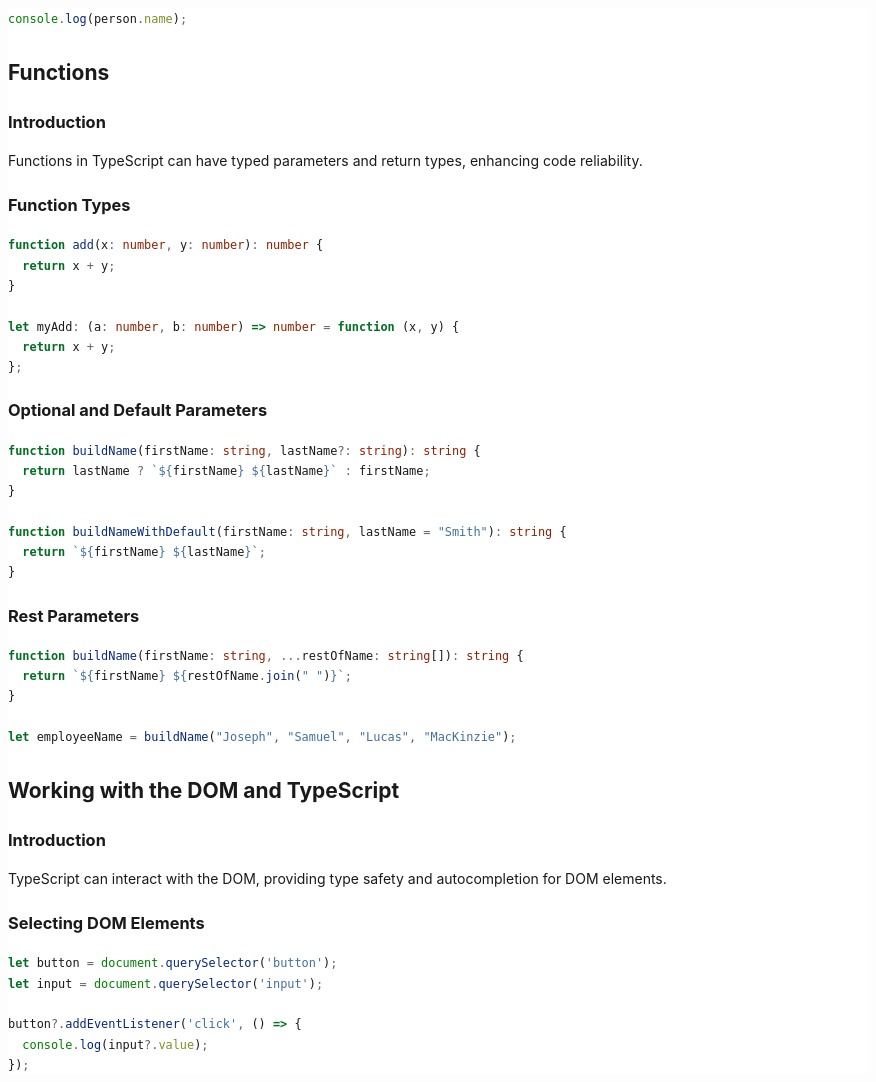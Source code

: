 ```typescript
console.log(person.name);
```

## Functions

### Introduction
Functions in TypeScript can have typed parameters and return types, enhancing code reliability.

### Function Types

```typescript
function add(x: number, y: number): number {
  return x + y;
}

let myAdd: (a: number, b: number) => number = function (x, y) {
  return x + y;
};
```

### Optional and Default Parameters

```typescript
function buildName(firstName: string, lastName?: string): string {
  return lastName ? `${firstName} ${lastName}` : firstName;
}

function buildNameWithDefault(firstName: string, lastName = "Smith"): string {
  return `${firstName} ${lastName}`;
}
```

### Rest Parameters

```typescript
function buildName(firstName: string, ...restOfName: string[]): string {
  return `${firstName} ${restOfName.join(" ")}`;
}

let employeeName = buildName("Joseph", "Samuel", "Lucas", "MacKinzie");
```

## Working with the DOM and TypeScript

### Introduction
TypeScript can interact with the DOM, providing type safety and autocompletion for DOM elements.

### Selecting DOM Elements

```typescript
let button = document.querySelector('button');
let input = document.querySelector('input');

button?.addEventListener('click', () => {
  console.log(input?.value);
});
```
